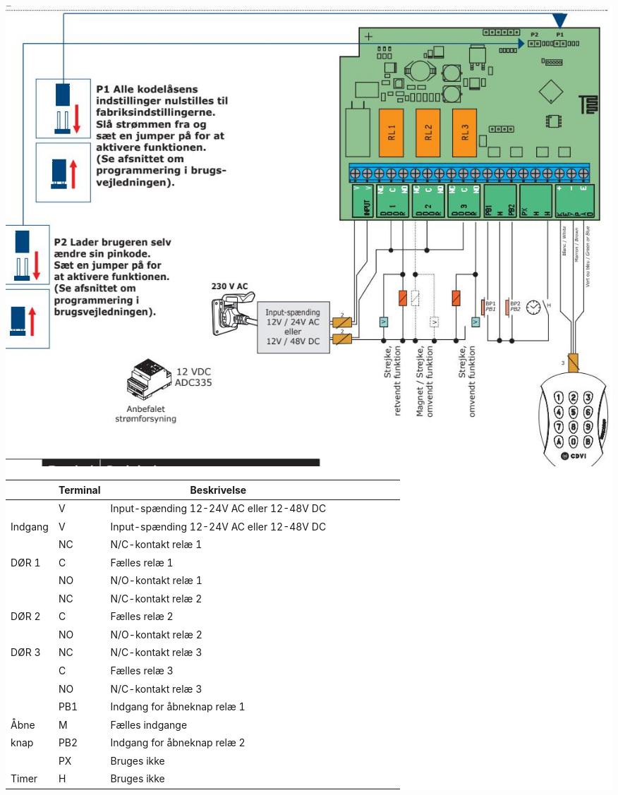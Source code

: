 ![](_page_23_Figure_2.jpeg)

|          | Terminal | Beskrivelse                                 |  |  |  |  |  |  |  |
|----------|----------|---------------------------------------------|--|--|--|--|--|--|--|
|          | V        | Input-spænding 12-24V AC eller 12-48V DC    |  |  |  |  |  |  |  |
| Indgang  | V        | Input-spænding 12-24V AC eller 12-48V DC    |  |  |  |  |  |  |  |
|          | NC       | N/C-kontakt relæ 1                          |  |  |  |  |  |  |  |
| DØR 1    | C        | Fælles relæ 1                               |  |  |  |  |  |  |  |
|          | NO       | N/O-kontakt relæ 1                          |  |  |  |  |  |  |  |
|          | NC       | N/C-kontakt relæ 2                          |  |  |  |  |  |  |  |
| DØR 2    | C        | Fælles relæ 2                               |  |  |  |  |  |  |  |
|          | NO       | N/O-kontakt relæ 2                          |  |  |  |  |  |  |  |
| DØR 3    | NC       | N/C-kontakt relæ 3                          |  |  |  |  |  |  |  |
|          | C        | Fælles relæ 3                               |  |  |  |  |  |  |  |
|          | NO       | N/C-kontakt relæ 3                          |  |  |  |  |  |  |  |
|          | PB1      | Indgang for åbneknap relæ 1                 |  |  |  |  |  |  |  |
| Åbne     | M        | Fælles indgange                             |  |  |  |  |  |  |  |
| knap     | PB2      | Indgang for åbneknap relæ 2                 |  |  |  |  |  |  |  |
|          | PX       | Bruges ikke                                 |  |  |  |  |  |  |  |
| Timer    | H        | Bruges ikke                                 |  |  |  |  |  |  |  |
